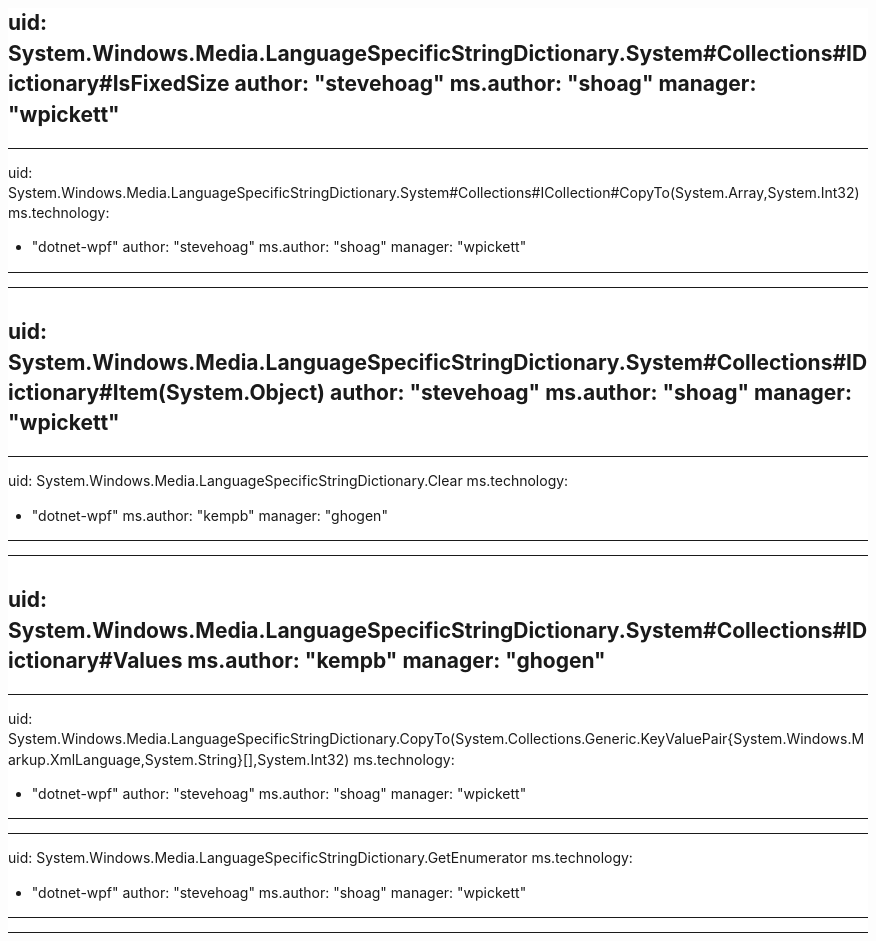uid: System.Windows.Media.LanguageSpecificStringDictionary.System#Collections#IDictionary#IsFixedSize
author: "stevehoag"
ms.author: "shoag"
manager: "wpickett"
---

---
uid: System.Windows.Media.LanguageSpecificStringDictionary.System#Collections#ICollection#CopyTo(System.Array,System.Int32)
ms.technology: 
  - "dotnet-wpf"
author: "stevehoag"
ms.author: "shoag"
manager: "wpickett"
---

---
uid: System.Windows.Media.LanguageSpecificStringDictionary.System#Collections#IDictionary#Item(System.Object)
author: "stevehoag"
ms.author: "shoag"
manager: "wpickett"
---

---
uid: System.Windows.Media.LanguageSpecificStringDictionary.Clear
ms.technology: 
  - "dotnet-wpf"
ms.author: "kempb"
manager: "ghogen"
---

---
uid: System.Windows.Media.LanguageSpecificStringDictionary.System#Collections#IDictionary#Values
ms.author: "kempb"
manager: "ghogen"
---

---
uid: System.Windows.Media.LanguageSpecificStringDictionary.CopyTo(System.Collections.Generic.KeyValuePair{System.Windows.Markup.XmlLanguage,System.String}[],System.Int32)
ms.technology: 
  - "dotnet-wpf"
author: "stevehoag"
ms.author: "shoag"
manager: "wpickett"
---

---
uid: System.Windows.Media.LanguageSpecificStringDictionary.GetEnumerator
ms.technology: 
  - "dotnet-wpf"
author: "stevehoag"
ms.author: "shoag"
manager: "wpickett"
---

---